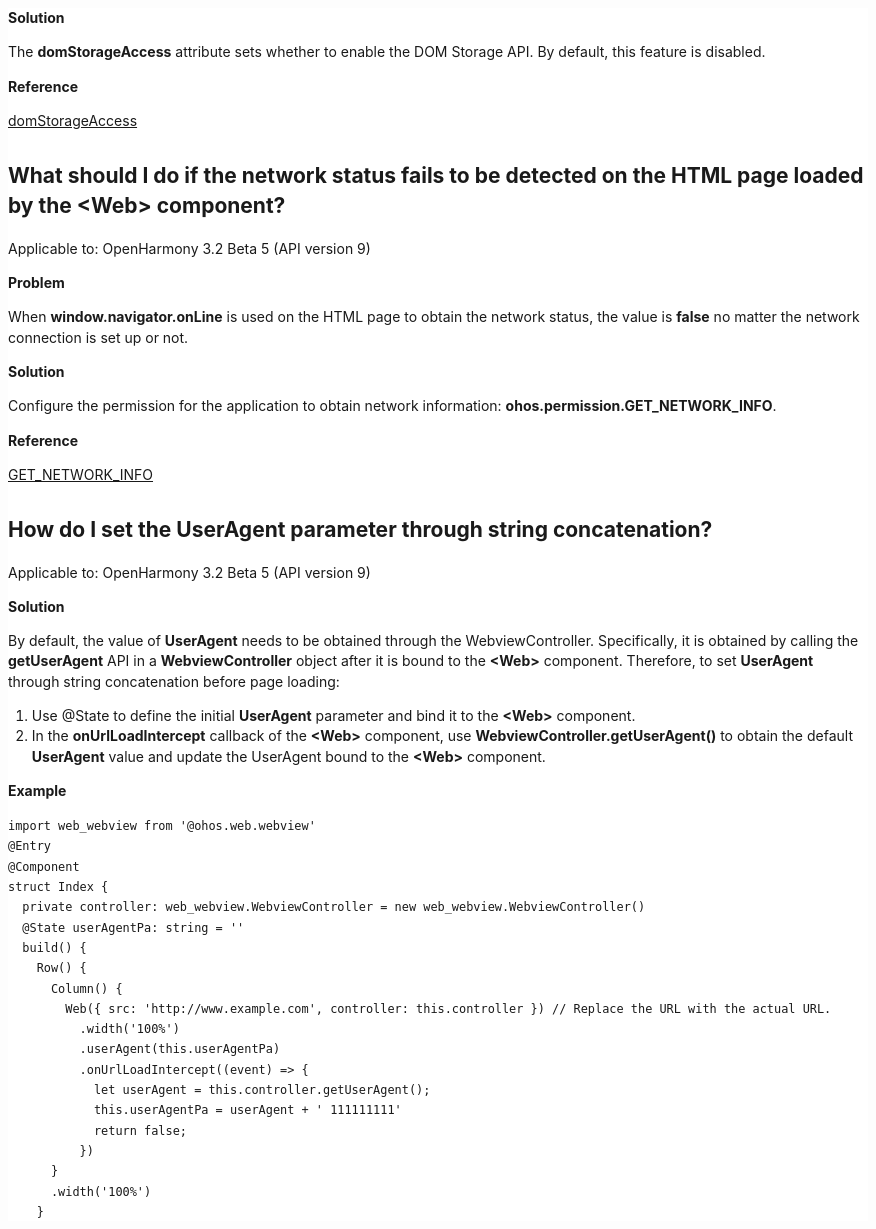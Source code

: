 **Solution**

The **domStorageAccess** attribute sets whether to enable the DOM Storage API. By default, this feature is disabled.

**Reference**

[domStorageAccess](../reference/arkui-ts/ts-basic-components-web.md#domstorageaccess)

## What should I do if the network status fails to be detected on the HTML page loaded by the \<Web> component?

Applicable to: OpenHarmony 3.2 Beta 5 (API version 9)

**Problem**

When **window.navigator.onLine** is used on the HTML page to obtain the network status, the value is **false** no matter the network connection is set up or not.

**Solution**

Configure the permission for the application to obtain network information: **ohos.permission.GET\_NETWORK\_INFO**.

**Reference**

[GET\_NETWORK\_INFO](../security/permission-list.md#ohospermissionget_network_info)

## How do I set the UserAgent parameter through string concatenation?

Applicable to: OpenHarmony 3.2 Beta 5 (API version 9)

**Solution**

By default, the value of **UserAgent** needs to be obtained through the WebviewController. Specifically, it is obtained by calling the **getUserAgent** API in a **WebviewController** object after it is bound to the **\<Web>** component. Therefore, to set **UserAgent** through string concatenation before page loading:

1.  Use @State to define the initial **UserAgent** parameter and bind it to the **\<Web>** component.
2.  In the **onUrlLoadIntercept** callback of the **\<Web>** component, use **WebviewController.getUserAgent\(\)** to obtain the default **UserAgent** value and update the UserAgent bound to the **\<Web>** component.

**Example**

```
import web_webview from '@ohos.web.webview'
@Entry
@Component
struct Index {
  private controller: web_webview.WebviewController = new web_webview.WebviewController()
  @State userAgentPa: string = ''
  build() {
    Row() {
      Column() {
        Web({ src: 'http://www.example.com', controller: this.controller }) // Replace the URL with the actual URL.
          .width('100%')
          .userAgent(this.userAgentPa)
          .onUrlLoadIntercept((event) => {
            let userAgent = this.controller.getUserAgent();
            this.userAgentPa = userAgent + ' 111111111'
            return false;
          })
      }
      .width('100%')
    }
```